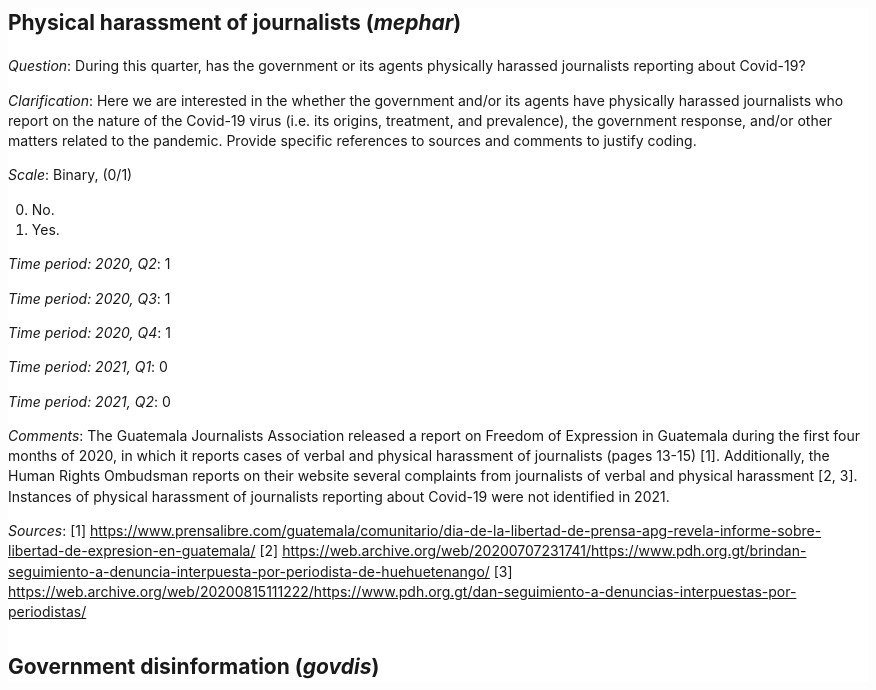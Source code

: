 



## Physical harassment of journalists (*mephar*) 

*Question*: During this quarter, has the government or its agents physically harassed journalists reporting about Covid-19?

 

*Clarification*: Here we are interested in the whether the government and/or its agents have physically harassed journalists who report on the nature of the Covid-19 virus (i.e. its origins, treatment, and prevalence), the government response, and/or other matters related to the pandemic. Provide specific references to sources and comments to justify coding.

 

*Scale*: Binary, (0/1) 

 0. No. 
 1. Yes.

 
*Time period: 2020, Q2*: 1

 
*Time period: 2020, Q3*: 1

 
*Time period: 2020, Q4*: 1

 
*Time period: 2021, Q1*: 0

 
*Time period: 2021, Q2*: 0

 

*Comments*:
 The Guatemala Journalists Association released a report on Freedom of Expression in Guatemala during the first four months of 2020, in which it reports cases of verbal and physical harassment of journalists (pages 13-15) [1]. Additionally, the Human Rights Ombudsman reports on their website several complaints from journalists of verbal and physical harassment [2, 3]. Instances of physical harassment of journalists reporting about Covid-19 were not identified in 2021. 

*Sources*:
 [1]
https://www.prensalibre.com/guatemala/comunitario/dia-de-la-libertad-de-prensa-apg-revela-informe-sobre-libertad-de-expresion-en-guatemala/
[2]
https://web.archive.org/web/20200707231741/https://www.pdh.org.gt/brindan-seguimiento-a-denuncia-interpuesta-por-periodista-de-huehuetenango/
[3]
https://web.archive.org/web/20200815111222/https://www.pdh.org.gt/dan-seguimiento-a-denuncias-interpuestas-por-periodistas/





## Government disinformation (*govdis*) 
